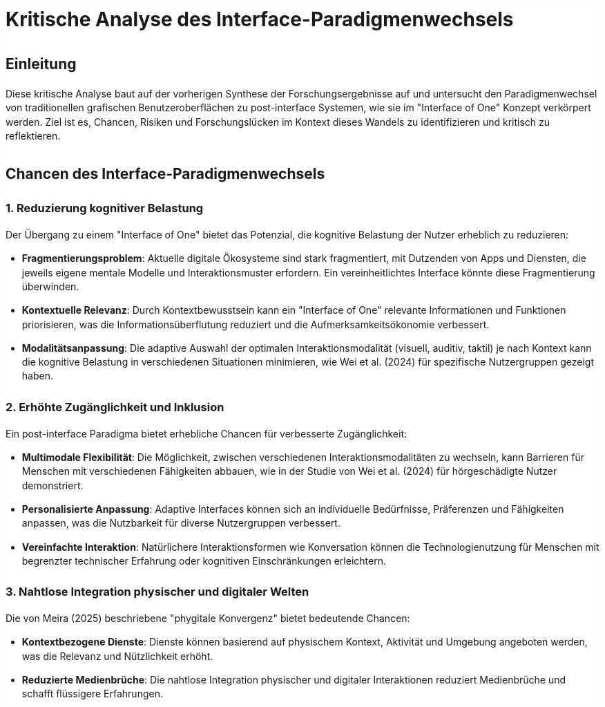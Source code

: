 # Kritische Analyse des Interface-Paradigmenwechsels

## Einleitung

Diese kritische Analyse baut auf der vorherigen Synthese der Forschungsergebnisse auf und untersucht den Paradigmenwechsel von traditionellen grafischen Benutzeroberflächen zu post-interface Systemen, wie sie im "Interface of One" Konzept verkörpert werden. Ziel ist es, Chancen, Risiken und Forschungslücken im Kontext dieses Wandels zu identifizieren und kritisch zu reflektieren.

## Chancen des Interface-Paradigmenwechsels

### 1. Reduzierung kognitiver Belastung

Der Übergang zu einem "Interface of One" bietet das Potenzial, die kognitive Belastung der Nutzer erheblich zu reduzieren:

- **Fragmentierungsproblem**: Aktuelle digitale Ökosysteme sind stark fragmentiert, mit Dutzenden von Apps und Diensten, die jeweils eigene mentale Modelle und Interaktionsmuster erfordern. Ein vereinheitlichtes Interface könnte diese Fragmentierung überwinden.

- **Kontextuelle Relevanz**: Durch Kontextbewusstsein kann ein "Interface of One" relevante Informationen und Funktionen priorisieren, was die Informationsüberflutung reduziert und die Aufmerksamkeitsökonomie verbessert.

- **Modalitätsanpassung**: Die adaptive Auswahl der optimalen Interaktionsmodalität (visuell, auditiv, taktil) je nach Kontext kann die kognitive Belastung in verschiedenen Situationen minimieren, wie Wei et al. (2024) für spezifische Nutzergruppen gezeigt haben.

### 2. Erhöhte Zugänglichkeit und Inklusion

Ein post-interface Paradigma bietet erhebliche Chancen für verbesserte Zugänglichkeit:

- **Multimodale Flexibilität**: Die Möglichkeit, zwischen verschiedenen Interaktionsmodalitäten zu wechseln, kann Barrieren für Menschen mit verschiedenen Fähigkeiten abbauen, wie in der Studie von Wei et al. (2024) für hörgeschädigte Nutzer demonstriert.

- **Personalisierte Anpassung**: Adaptive Interfaces können sich an individuelle Bedürfnisse, Präferenzen und Fähigkeiten anpassen, was die Nutzbarkeit für diverse Nutzergruppen verbessert.

- **Vereinfachte Interaktion**: Natürlichere Interaktionsformen wie Konversation können die Technologienutzung für Menschen mit begrenzter technischer Erfahrung oder kognitiven Einschränkungen erleichtern.

### 3. Nahtlose Integration physischer und digitaler Welten

Die von Meira (2025) beschriebene "phygitale Konvergenz" bietet bedeutende Chancen:

- **Kontextbezogene Dienste**: Dienste können basierend auf physischem Kontext, Aktivität und Umgebung angeboten werden, was die Relevanz und Nützlichkeit erhöht.

- **Reduzierte Medienbrüche**: Die nahtlose Integration physischer und digitaler Interaktionen reduziert Medienbrüche und schafft flüssigere Erfahrungen.
